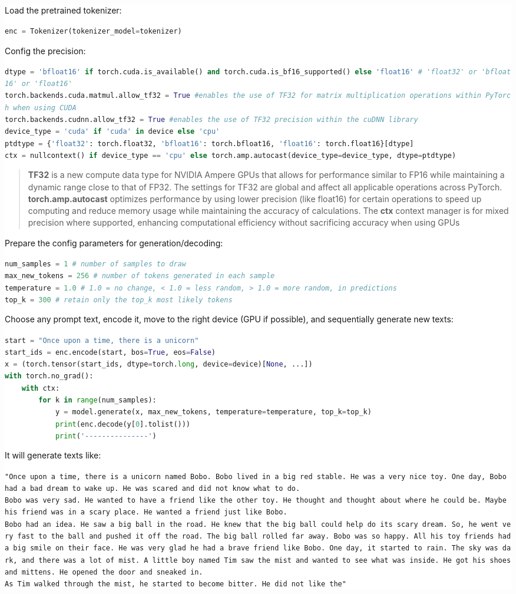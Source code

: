 Load the pretrained tokenizer:
```python
enc = Tokenizer(tokenizer_model=tokenizer)
```

Config the precision:
```python
dtype = 'bfloat16' if torch.cuda.is_available() and torch.cuda.is_bf16_supported() else 'float16' # 'float32' or 'bfloat16' or 'float16'
torch.backends.cuda.matmul.allow_tf32 = True #enables the use of TF32 for matrix multiplication operations within PyTorch when using CUDA
torch.backends.cudnn.allow_tf32 = True #enables the use of TF32 precision within the cuDNN library
device_type = 'cuda' if 'cuda' in device else 'cpu'
ptdtype = {'float32': torch.float32, 'bfloat16': torch.bfloat16, 'float16': torch.float16}[dtype]
ctx = nullcontext() if device_type == 'cpu' else torch.amp.autocast(device_type=device_type, dtype=ptdtype)
```

> **TF32** is a new compute data type for NVIDIA Ampere GPUs that allows for performance similar to FP16 while maintaining a dynamic range close to that of FP32. The settings for TF32 are global and affect all applicable operations across PyTorch.
> **torch.amp.autocast** optimizes performance by using lower precision (like float16) for certain operations to speed up computing and reduce memory usage while maintaining the accuracy of calculations.
> The **ctx** context manager is for mixed precision where supported, enhancing computational efficiency without sacrificing accuracy when using GPUs

Prepare the config parameters for generation/decoding:
```python
num_samples = 1 # number of samples to draw
max_new_tokens = 256 # number of tokens generated in each sample
temperature = 1.0 # 1.0 = no change, < 1.0 = less random, > 1.0 = more random, in predictions
top_k = 300 # retain only the top_k most likely tokens
```

Choose any prompt text, encode it, move to the right device (GPU if possible), and sequentially generate new texts:
```python
start = "Once upon a time, there is a unicorn"
start_ids = enc.encode(start, bos=True, eos=False)
x = (torch.tensor(start_ids, dtype=torch.long, device=device)[None, ...])
with torch.no_grad():
    with ctx:
        for k in range(num_samples):
            y = model.generate(x, max_new_tokens, temperature=temperature, top_k=top_k)
            print(enc.decode(y[0].tolist()))
            print('---------------')
```
It will generate texts like:
```
"Once upon a time, there is a unicorn named Bobo. Bobo lived in a big red stable. He was a very nice toy. One day, Bobo had a bad dream to wake up. He was scared and did not know what to do.
Bobo was very sad. He wanted to have a friend like the other toy. He thought and thought about where he could be. Maybe his friend was in a scary place. He wanted a friend just like Bobo.
Bobo had an idea. He saw a big ball in the road. He knew that the big ball could help do its scary dream. So, he went very fast to the ball and pushed it off the road. The big ball rolled far away. Bobo was so happy. All his toy friends had a big smile on their face. He was very glad he had a brave friend like Bobo. One day, it started to rain. The sky was dark, and there was a lot of mist. A little boy named Tim saw the mist and wanted to see what was inside. He got his shoes and mittens. He opened the door and sneaked in.
As Tim walked through the mist, he started to become bitter. He did not like the"
```
